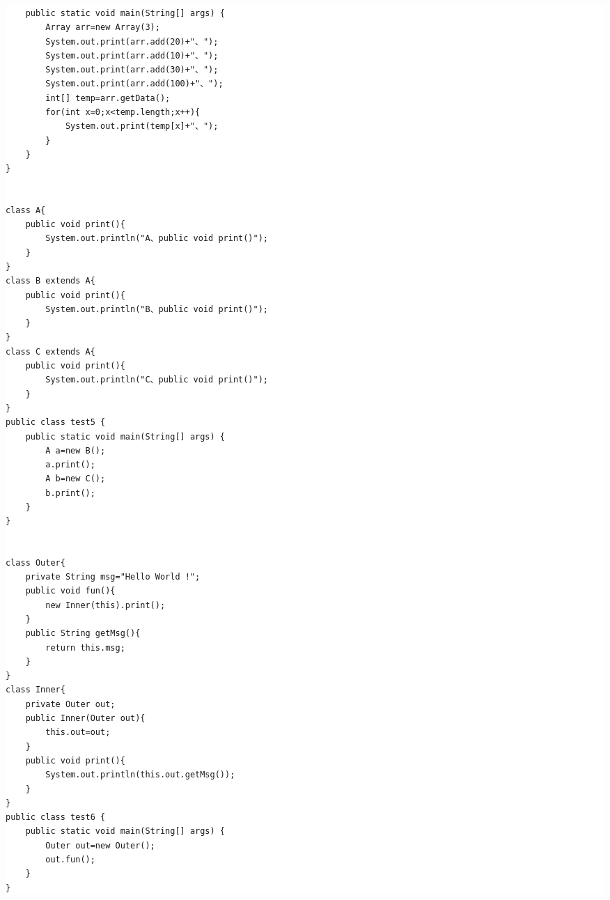 	    public static void main(String[] args) {
	        Array arr=new Array(3);
	        System.out.print(arr.add(20)+"、");
	        System.out.print(arr.add(10)+"、");
	        System.out.print(arr.add(30)+"、");
	        System.out.print(arr.add(100)+"、");
	        int[] temp=arr.getData();
	        for(int x=0;x<temp.length;x++){
	            System.out.print(temp[x]+"、");
	        }
	    }
	}
#
	class A{
	    public void print(){
	        System.out.println("A、public void print()");
	    }
	}
	class B extends A{
	    public void print(){
	        System.out.println("B、public void print()");
	    }
	}
	class C extends A{
	    public void print(){
	        System.out.println("C、public void print()");
	    }
	}
	public class test5 {
	    public static void main(String[] args) {
	        A a=new B();
	        a.print();
	        A b=new C();
	        b.print();
	    }
	}
#
	class Outer{
	    private String msg="Hello World !";
	    public void fun(){
	        new Inner(this).print();
	    }
	    public String getMsg(){
	        return this.msg;
	    }
	}
	class Inner{
	    private Outer out;
	    public Inner(Outer out){
	        this.out=out;
	    }
	    public void print(){
	        System.out.println(this.out.getMsg());
	    }
	}
	public class test6 {
	    public static void main(String[] args) {
	        Outer out=new Outer();
	        out.fun();
	    }
	}

